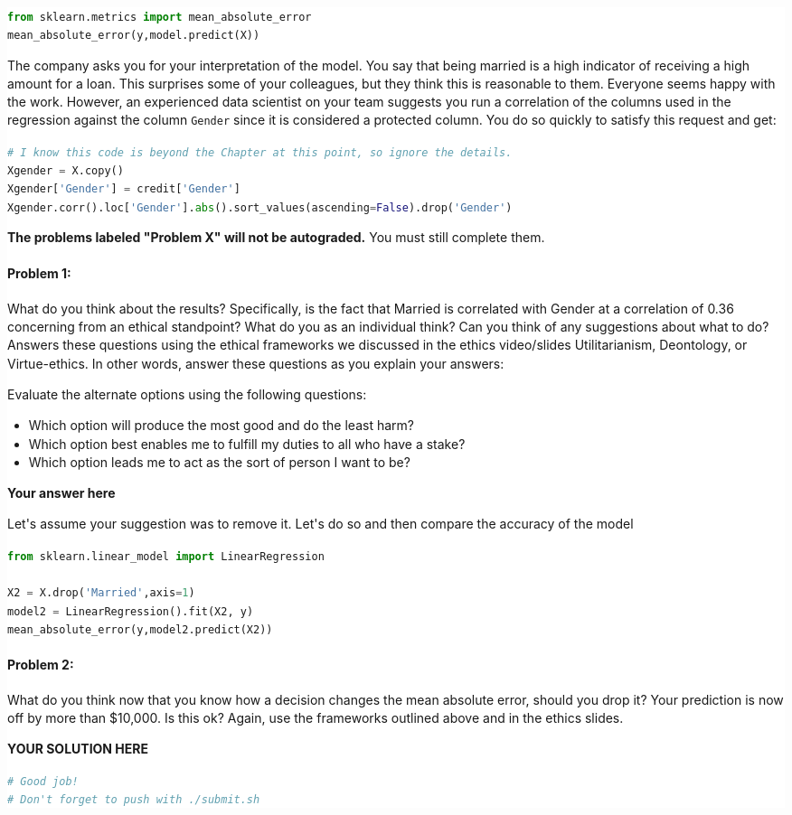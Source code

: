 ```python
from sklearn.metrics import mean_absolute_error
mean_absolute_error(y,model.predict(X))
```

The company asks you for your interpretation of the model. You say that being married is a high indicator of receiving a high amount for a loan. This surprises some of your colleagues, but they think this is reasonable to them. Everyone seems happy with the work. However, an experienced data scientist on your team suggests you run a correlation of the columns used in the regression against the column ``Gender`` since it is considered a protected column. You do so quickly to satisfy this request and get:

```python
# I know this code is beyond the Chapter at this point, so ignore the details.
Xgender = X.copy()
Xgender['Gender'] = credit['Gender']
Xgender.corr().loc['Gender'].abs().sort_values(ascending=False).drop('Gender')
```

**The problems labeled "Problem X" will not be autograded.** You must still complete them.


#### Problem 1: 

What do you think about the results? Specifically, is the fact that Married is correlated with Gender at a correlation of 0.36 concerning from an ethical standpoint? What do you as an individual think? Can you think of any suggestions about what to do? Answers these questions using the ethical frameworks we discussed in the ethics video/slides Utilitarianism, Deontology, or Virtue-ethics. In other words, answer these questions as you explain your answers:

Evaluate the alternate options using the following questions:
* Which option will produce the most good and do the least harm?
* Which option best enables me to fulfill my duties to all who have a stake? 
* Which option leads me to act as the sort of person I want to be?

**Your answer here**


Let's assume your suggestion was to remove it. Let's do so and then compare the accuracy of the model

```python
from sklearn.linear_model import LinearRegression

X2 = X.drop('Married',axis=1)
model2 = LinearRegression().fit(X2, y)
mean_absolute_error(y,model2.predict(X2))
```

#### Problem 2:

What do you think now that you know how a decision changes the mean absolute error, should you drop it? Your prediction is now off by more than $10,000. Is this ok? Again, use the frameworks outlined above and in the ethics slides.

**YOUR SOLUTION HERE**

```python
# Good job!
# Don't forget to push with ./submit.sh
```
